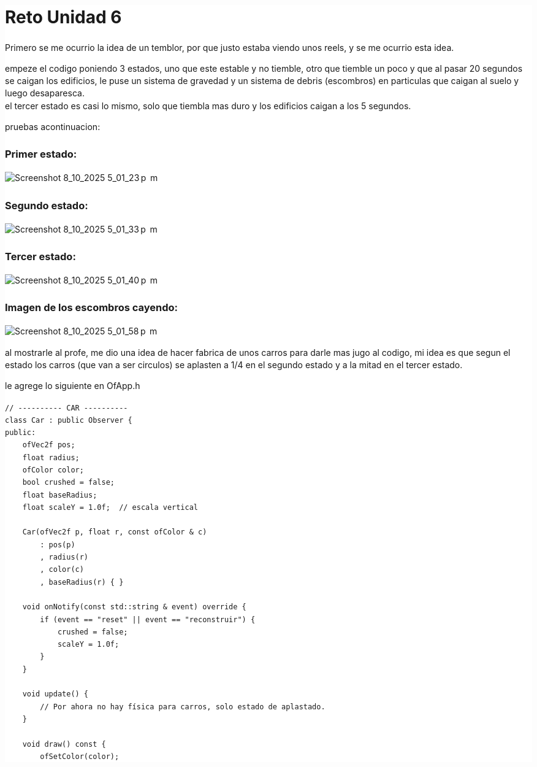 # Reto Unidad 6  

Primero se me ocurrio la idea de un temblor, por que justo estaba viendo unos reels, y se me ocurrio esta idea.

empeze el codigo poniendo 3 estados, uno que este estable y no tiemble, otro que tiemble un poco y que al pasar 20 segundos se caigan los edificios, le puse un sistema de gravedad y un sistema de debris (escombros) en particulas que caigan al suelo y luego desaparesca.  
el tercer estado es casi lo mismo, solo que tiembla mas duro y los edificios caigan a los 5 segundos.

pruebas acontinuacion:  


### Primer estado:  
<img width="1024" height="768" alt="Screenshot 8_10_2025 5_01_23 p  m" src="https://github.com/user-attachments/assets/85206457-05fa-4ab0-bc86-47fbb74dbb08" />  

### Segundo estado:  
<img width="1024" height="768" alt="Screenshot 8_10_2025 5_01_33 p  m" src="https://github.com/user-attachments/assets/7339cb8d-e56c-4d0e-85f9-dbe75ea57d68" />  

### Tercer estado:  
<img width="1024" height="768" alt="Screenshot 8_10_2025 5_01_40 p  m" src="https://github.com/user-attachments/assets/6c4cfa48-af7d-480d-84f6-85df0185d187" />

### Imagen de los escombros cayendo:  
<img width="1024" height="768" alt="Screenshot 8_10_2025 5_01_58 p  m" src="https://github.com/user-attachments/assets/39ef1ff2-2551-455b-bfc6-895e8912c24a" />

al mostrarle al profe, me dio una idea de hacer fabrica de unos carros para darle mas jugo al codigo, mi idea es que segun el estado los carros (que van a ser circulos) se aplasten a 1/4 en el segundo estado y a la mitad en el tercer estado.

le agrege lo siguiente en OfApp.h  

```
// ---------- CAR ----------
class Car : public Observer {
public:
	ofVec2f pos;
	float radius;
	ofColor color;
	bool crushed = false;
	float baseRadius;
	float scaleY = 1.0f;  // escala vertical

	Car(ofVec2f p, float r, const ofColor & c)
		: pos(p)
		, radius(r)
		, color(c)
		, baseRadius(r) { }

	void onNotify(const std::string & event) override {
		if (event == "reset" || event == "reconstruir") {
			crushed = false;
			scaleY = 1.0f;
		}
	}

	void update() {
		// Por ahora no hay física para carros, solo estado de aplastado.
	}

	void draw() const {
		ofSetColor(color);
```